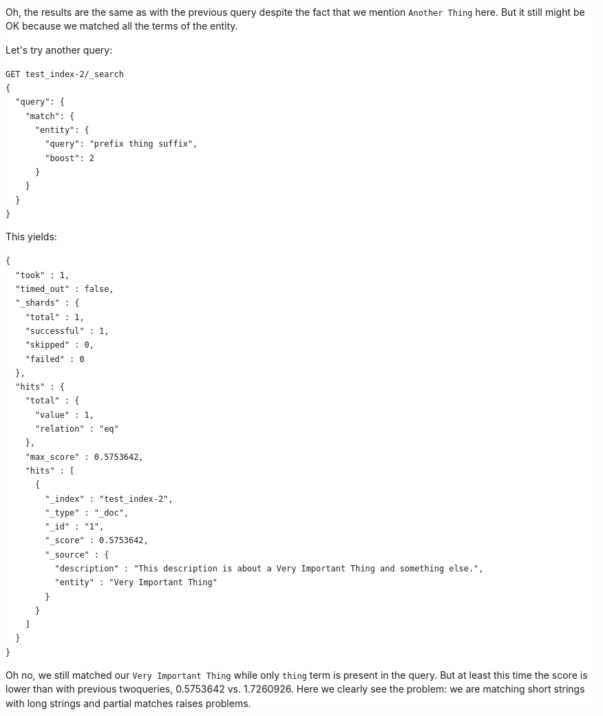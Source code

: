 Oh, the results are the same as with the previous query despite the fact that we mention `Another Thing` here. But it still might be OK because we matched all the terms of the entity.

Let's try another query:
```
GET test_index-2/_search
{
  "query": {
    "match": {
      "entity": {
        "query": "prefix thing suffix",
        "boost": 2
      }
    }
  }
}
```

This yields:
```
{
  "took" : 1,
  "timed_out" : false,
  "_shards" : {
    "total" : 1,
    "successful" : 1,
    "skipped" : 0,
    "failed" : 0
  },
  "hits" : {
    "total" : {
      "value" : 1,
      "relation" : "eq"
    },
    "max_score" : 0.5753642,
    "hits" : [
      {
        "_index" : "test_index-2",
        "_type" : "_doc",
        "_id" : "1",
        "_score" : 0.5753642,
        "_source" : {
          "description" : "This description is about a Very Important Thing and something else.",
          "entity" : "Very Important Thing"
        }
      }
    ]
  }
}
```
Oh no, we still matched our `Very Important Thing` while only `thing` term is  present in the query. But at least this time the score is lower than with previous twoqueries, 0.5753642 vs. 1.7260926. Here we clearly see the problem: we are matching short strings with long strings and partial matches raises problems.
